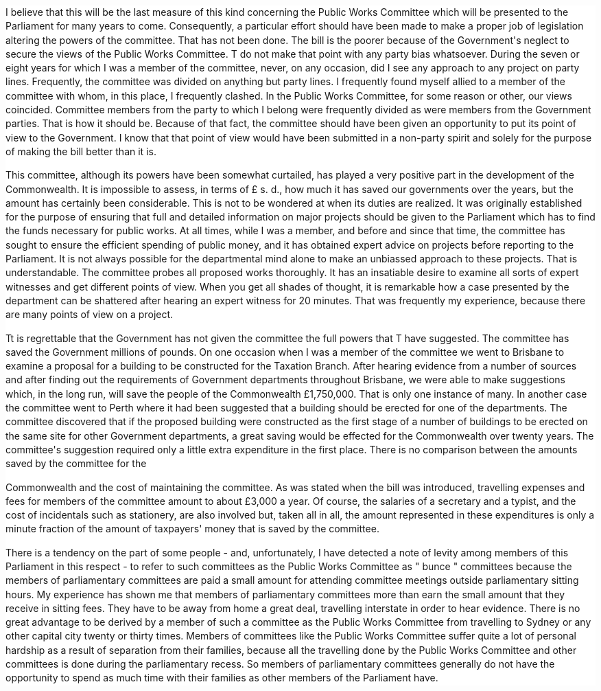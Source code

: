 I believe that this will be the last measure of this kind concerning the Public Works Committee which will be presented to the Parliament for many years to come. Consequently, a particular effort should have been made to make a proper job of legislation altering the powers of the committee. That has not been done. The bill is the poorer because of the Government's neglect to secure the views of the Public Works Committee. T do not make that point with any party bias whatsoever. During the seven or eight years for which I was a member of the committee, never, on any occasion, did I see any approach to any project on party lines. Frequently, the committee was divided on anything but party lines. I frequently found myself allied to a member of the committee with whom, in this place, I frequently clashed. In the Public Works Committee, for some reason or other, our views coincided. Committee members from the party to which I belong were frequently divided as were members from the Government parties. That is how it should be. Because of that fact, the committee should have been given an opportunity to put its point of view to the Government. I know that that point of view would have been submitted in a non-party spirit and solely for the purpose of making the bill better than it is. 

This committee, although its powers have been somewhat curtailed, has played a very positive part in the development of the Commonwealth. It is impossible to assess, in terms of £ s. d., how much it has saved our governments over the years, but the amount has certainly been considerable. This is not to be wondered at when its duties are realized. It was originally established for the purpose of ensuring that full and detailed information on major projects should be given to the Parliament which has to find the funds necessary for public works. At all times, while I was a member, and before and since that time, the committee has sought to ensure the efficient spending of public money, and it has obtained expert advice on projects before reporting to the Parliament. It is not always possible for the departmental mind alone to make an unbiassed approach to these projects. That is understandable. The committee probes all proposed works thoroughly. It has an insatiable desire to examine all sorts of expert witnesses and get different points of view. When you get all shades of thought, it is remarkable how a case presented by the department can be shattered after hearing an expert witness for 20 minutes. That was frequently my experience, because there are many points of view on a project. 

Tt is regrettable that the Government has not given the committee the full powers that T have suggested. The committee has saved the Government millions of pounds. On one occasion when I was a member of the committee we went to Brisbane to examine a proposal for a building to be constructed for the Taxation Branch. After hearing evidence from a number of sources and after finding out the requirements of Government departments throughout Brisbane, we were able to make suggestions which, in the long run, will save the people of the Commonwealth £1,750,000. That is only one instance of many. In another case the committee went to Perth where it had been suggested that a building should be erected for one of the departments. The committee discovered that if the proposed building were constructed as the first stage of a number of buildings to be erected on the same site for other Government departments, a great saving would be effected for the Commonwealth over twenty years. The committee's suggestion required only a little extra expenditure in the first place. There is no comparison between the amounts saved by the committee for the 

Commonwealth and the cost of maintaining the committee. As was stated when the bill was introduced, travelling expenses and fees for members of the committee amount to about £3,000 a year. Of course, the salaries of a secretary and a typist, and the cost of incidentals such as stationery, are also involved but, taken all in all, the amount represented in these expenditures is only a minute fraction of the amount of taxpayers' money that is saved by the committee. 

There is a tendency on the part of some people - and, unfortunately, I have detected a note of levity among members of this Parliament in this respect - to refer to such committees as the Public Works Committee as " bunce " committees because the members of parliamentary committees are paid a small amount for attending committee meetings outside parliamentary sitting hours. My experience has shown me that members of parliamentary committees more than earn the small amount that they receive in sitting fees. They have to be away from home a great deal, travelling interstate in order to hear evidence. There is no great advantage to be derived by a member of such a committee as the Public Works Committee from travelling to Sydney or any other capital city twenty or thirty times. Members of committees like the Public Works Committee suffer quite a lot of personal hardship as a result of separation from their families, because all the travelling done by the Public Works Committee and other committees is done during the parliamentary recess. So members of parliamentary committees generally do not have the opportunity to spend as much time with their families as other members of the Parliament have. 
